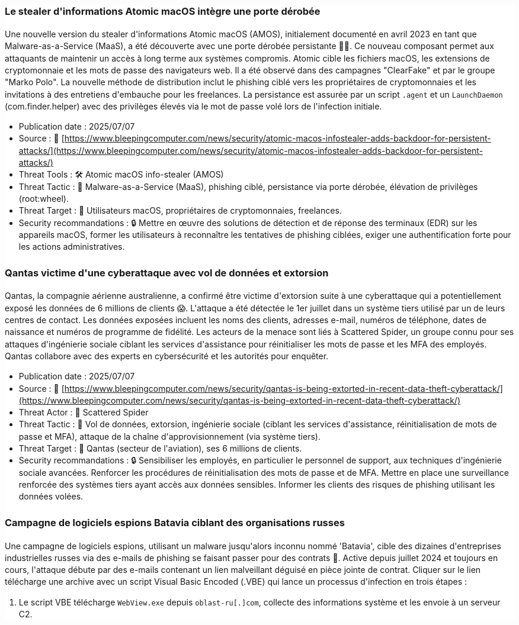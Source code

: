 ### <a id="le-stealer-d-informations-atomic-macos-integre-une-porte-derobee"></a>Le stealer d'informations Atomic macOS intègre une porte dérobée
Une nouvelle version du stealer d'informations Atomic macOS (AMOS), initialement documenté en avril 2023 en tant que Malware-as-a-Service (MaaS), a été découverte avec une porte dérobée persistante 🕵️‍♂️. Ce nouveau composant permet aux attaquants de maintenir un accès à long terme aux systèmes compromis. Atomic cible les fichiers macOS, les extensions de cryptomonnaie et les mots de passe des navigateurs web. Il a été observé dans des campagnes "ClearFake" et par le groupe "Marko Polo". La nouvelle méthode de distribution inclut le phishing ciblé vers les propriétaires de cryptomonnaies et les invitations à des entretiens d'embauche pour les freelances. La persistance est assurée par un script `.agent` et un `LaunchDaemon` (com.finder.helper) avec des privilèges élevés via le mot de passe volé lors de l'infection initiale.
*   Publication date : 2025/07/07
*   Source : 🔗 [https://www.bleepingcomputer.com/news/security/atomic-macos-infostealer-adds-backdoor-for-persistent-attacks/](https://www.bleepingcomputer.com/news/security/atomic-macos-infostealer-adds-backdoor-for-persistent-attacks/)
*   Threat Tools : 🛠️ Atomic macOS info-stealer (AMOS)
*   Threat Tactic : 👾 Malware-as-a-Service (MaaS), phishing ciblé, persistance via porte dérobée, élévation de privilèges (root:wheel).
*   Threat Target : 🎯 Utilisateurs macOS, propriétaires de cryptomonnaies, freelances.
*   Security recommandations : 🔒 Mettre en œuvre des solutions de détection et de réponse des terminaux (EDR) sur les appareils macOS, former les utilisateurs à reconnaître les tentatives de phishing ciblées, exiger une authentification forte pour les actions administratives.

### <a id="qantas-victime-d-une-cyberattaque-avec-vol-de-donnees-et-extorsion"></a>Qantas victime d'une cyberattaque avec vol de données et extorsion
Qantas, la compagnie aérienne australienne, a confirmé être victime d'extorsion suite à une cyberattaque qui a potentiellement exposé les données de 6 millions de clients 😱. L'attaque a été détectée le 1er juillet dans un système tiers utilisé par un de leurs centres de contact. Les données exposées incluent les noms des clients, adresses e-mail, numéros de téléphone, dates de naissance et numéros de programme de fidélité. Les acteurs de la menace sont liés à Scattered Spider, un groupe connu pour ses attaques d'ingénierie sociale ciblant les services d'assistance pour réinitialiser les mots de passe et les MFA des employés. Qantas collabore avec des experts en cybersécurité et les autorités pour enquêter.
*   Publication date : 2025/07/07
*   Source : 🔗 [https://www.bleepingcomputer.com/news/security/qantas-is-being-extorted-in-recent-data-theft-cyberattack/](https://www.bleepingcomputer.com/news/security/qantas-is-being-extorted-in-recent-data-theft-cyberattack/)
*   Threat Actor : 👤 Scattered Spider
*   Threat Tactic : 👾 Vol de données, extorsion, ingénierie sociale (ciblant les services d'assistance, réinitialisation de mots de passe et MFA), attaque de la chaîne d'approvisionnement (via système tiers).
*   Threat Target : 🎯 Qantas (secteur de l'aviation), ses 6 millions de clients.
*   Security recommandations : 🔒 Sensibiliser les employés, en particulier le personnel de support, aux techniques d'ingénierie sociale avancées. Renforcer les procédures de réinitialisation des mots de passe et de MFA. Mettre en place une surveillance renforcée des systèmes tiers ayant accès aux données sensibles. Informer les clients des risques de phishing utilisant les données volées.

### <a id="campagne-de-logiciels-espions-batavia-ciblant-des-organisations-russes"></a>Campagne de logiciels espions Batavia ciblant des organisations russes
Une campagne de logiciels espions, utilisant un malware jusqu'alors inconnu nommé 'Batavia', cible des dizaines d'entreprises industrielles russes via des e-mails de phishing se faisant passer pour des contrats 📧. Active depuis juillet 2024 et toujours en cours, l'attaque débute par des e-mails contenant un lien malveillant déguisé en pièce jointe de contrat. Cliquer sur le lien télécharge une archive avec un script Visual Basic Encoded (.VBE) qui lance un processus d'infection en trois étapes :
1.  Le script VBE télécharge `WebView.exe` depuis `oblast-ru[.]com`, collecte des informations système et les envoie à un serveur C2.